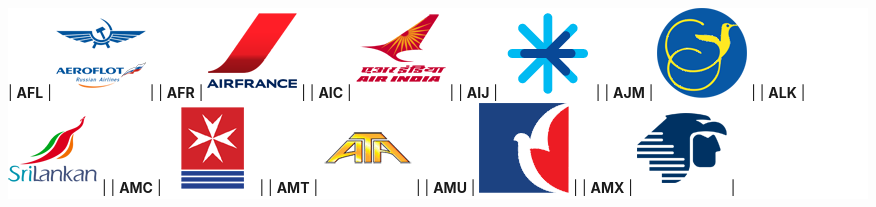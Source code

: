 | **AFL** | ![AFL](Logos/AFL.png) |
| **AFR** | ![AFR](Logos/AFR.png) |
| **AIC** | ![AIC](Logos/AIC.png) |
| **AIJ** | ![AIJ](Logos/AIJ.png) |
| **AJM** | ![AJM](Logos/AJM.png) |
| **ALK** | ![ALK](Logos/ALK.png) |
| **AMC** | ![AMC](Logos/AMC.png) |
| **AMT** | ![AMT](Logos/AMT.png) |
| **AMU** | ![AMU](Logos/AMU.png) |
| **AMX** | ![AMX](Logos/AMX.png) |